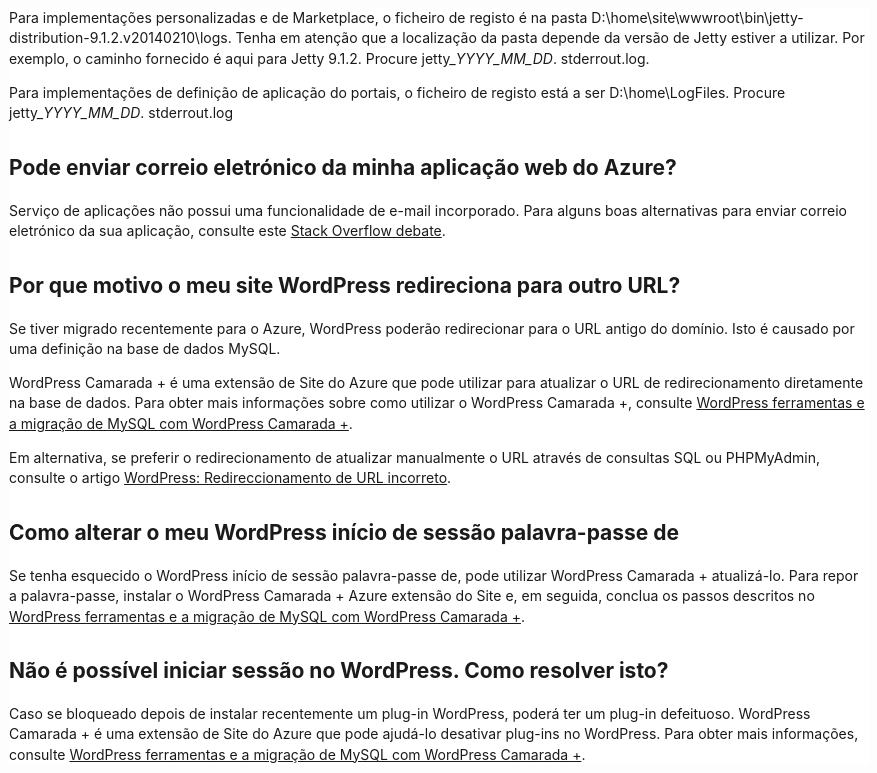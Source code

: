 Para implementações personalizadas e de Marketplace, o ficheiro de registo é na pasta D:\home\site\wwwroot\bin\jetty-distribution-9.1.2.v20140210\logs. Tenha em atenção que a localização da pasta depende da versão de Jetty estiver a utilizar. Por exemplo, o caminho fornecido é aqui para Jetty 9.1.2. Procure jetty_*YYYY_MM_DD*. stderrout.log.

Para implementações de definição de aplicação do portais, o ficheiro de registo está a ser D:\home\LogFiles. Procure jetty_*YYYY_MM_DD*. stderrout.log

## <a name="can-i-send-email-from-my-azure-web-app"></a>Pode enviar correio eletrónico da minha aplicação web do Azure?

Serviço de aplicações não possui uma funcionalidade de e-mail incorporado. Para alguns boas alternativas para enviar correio eletrónico da sua aplicação, consulte este [Stack Overflow debate](http://stackoverflow.com/questions/17666161/sending-email-from-azure).

## <a name="why-does-my-wordpress-site-redirect-to-another-url"></a>Por que motivo o meu site WordPress redireciona para outro URL?

Se tiver migrado recentemente para o Azure, WordPress poderão redirecionar para o URL antigo do domínio. Isto é causado por uma definição na base de dados MySQL.

WordPress Camarada + é uma extensão de Site do Azure que pode utilizar para atualizar o URL de redirecionamento diretamente na base de dados. Para obter mais informações sobre como utilizar o WordPress Camarada +, consulte [WordPress ferramentas e a migração de MySQL com WordPress Camarada +](https://blogs.msdn.microsoft.com/azureossds/2016/12/21/wordpress-tools-and-mysql-migration-with-wordpress-buddy/).

Em alternativa, se preferir o redirecionamento de atualizar manualmente o URL através de consultas SQL ou PHPMyAdmin, consulte o artigo [WordPress: Redireccionamento de URL incorreto](https://blogs.msdn.microsoft.com/azureossds/2016/07/12/wordpress-redirecting-to-wrong-url/).

## <a name="how-do-i-change-my-wordpress-sign-in-password"></a>Como alterar o meu WordPress início de sessão palavra-passe de

Se tenha esquecido o WordPress início de sessão palavra-passe de, pode utilizar WordPress Camarada + atualizá-lo. Para repor a palavra-passe, instalar o WordPress Camarada + Azure extensão do Site e, em seguida, conclua os passos descritos no [WordPress ferramentas e a migração de MySQL com WordPress Camarada +](https://blogs.msdn.microsoft.com/azureossds/2016/12/21/wordpress-tools-and-mysql-migration-with-wordpress-buddy/).

## <a name="i-cant-sign-in-to-wordpress-how-do-i-resolve-this"></a>Não é possível iniciar sessão no WordPress. Como resolver isto?

Caso se bloqueado depois de instalar recentemente um plug-in WordPress, poderá ter um plug-in defeituoso. WordPress Camarada + é uma extensão de Site do Azure que pode ajudá-lo desativar plug-ins no WordPress. Para obter mais informações, consulte [WordPress ferramentas e a migração de MySQL com WordPress Camarada +](https://blogs.msdn.microsoft.com/azureossds/2016/12/21/wordpress-tools-and-mysql-migration-with-wordpress-buddy/).
